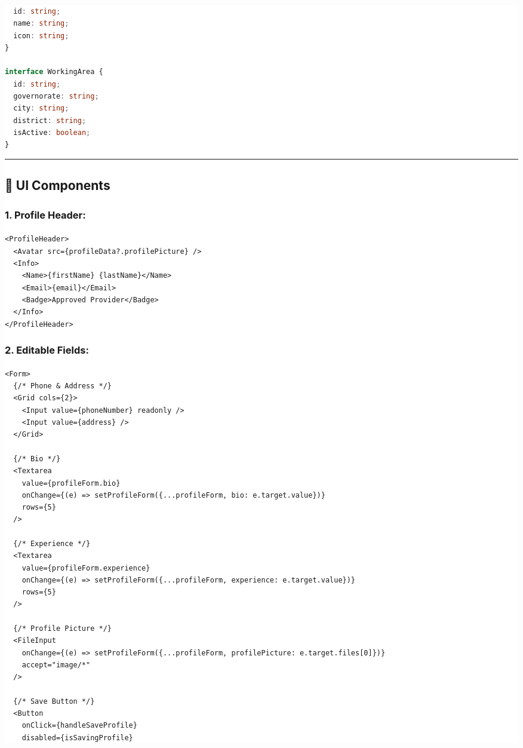 ```typescript
  id: string;
  name: string;
  icon: string;
}

interface WorkingArea {
  id: string;
  governorate: string;
  city: string;
  district: string;
  isActive: boolean;
}
```

---

## 🎨 UI Components

### **1. Profile Header:**
```tsx
<ProfileHeader>
  <Avatar src={profileData?.profilePicture} />
  <Info>
    <Name>{firstName} {lastName}</Name>
    <Email>{email}</Email>
    <Badge>Approved Provider</Badge>
  </Info>
</ProfileHeader>
```

### **2. Editable Fields:**
```tsx
<Form>
  {/* Phone & Address */}
  <Grid cols={2}>
    <Input value={phoneNumber} readonly />
    <Input value={address} />
  </Grid>
  
  {/* Bio */}
  <Textarea
    value={profileForm.bio}
    onChange={(e) => setProfileForm({...profileForm, bio: e.target.value})}
    rows={5}
  />
  
  {/* Experience */}
  <Textarea
    value={profileForm.experience}
    onChange={(e) => setProfileForm({...profileForm, experience: e.target.value})}
    rows={5}
  />
  
  {/* Profile Picture */}
  <FileInput
    onChange={(e) => setProfileForm({...profileForm, profilePicture: e.target.files[0]})}
    accept="image/*"
  />
  
  {/* Save Button */}
  <Button
    onClick={handleSaveProfile}
    disabled={isSavingProfile}
```